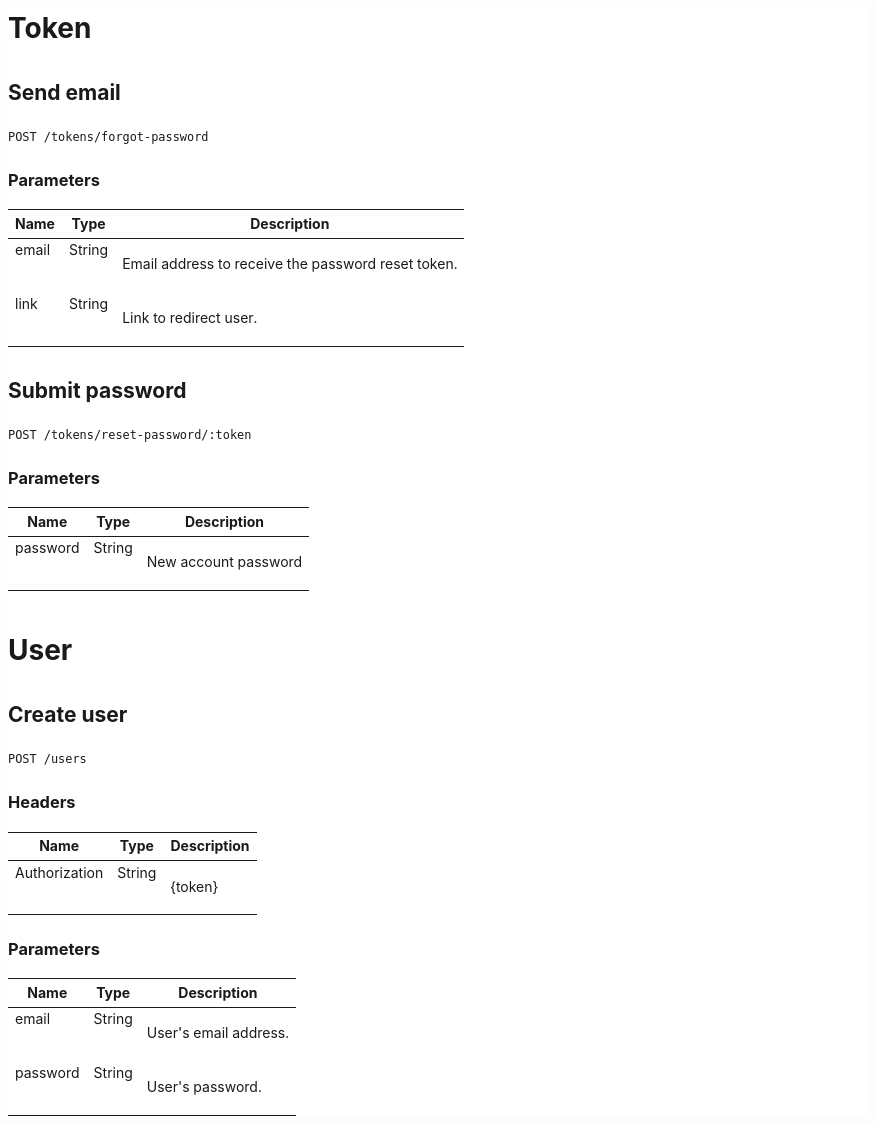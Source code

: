 # Token

## Send email



	POST /tokens/forgot-password


### Parameters

| Name    | Type      | Description                          |
|---------|-----------|--------------------------------------|
| email			| String			|  <p>Email address to receive the password reset token.</p>							|
| link			| String			|  <p>Link to redirect user.</p>							|

## Submit password



	POST /tokens/reset-password/:token


### Parameters

| Name    | Type      | Description                          |
|---------|-----------|--------------------------------------|
| password			| String			|  <p>New account password</p>							|

# User

## Create user



	POST /users

### Headers

| Name    | Type      | Description                          |
|---------|-----------|--------------------------------------|
| Authorization			| String			|  <p>{token}</p>							|

### Parameters

| Name    | Type      | Description                          |
|---------|-----------|--------------------------------------|
| email			| String			|  <p>User's email address.</p>							|
| password			| String			|  <p>User's password.</p>							|
